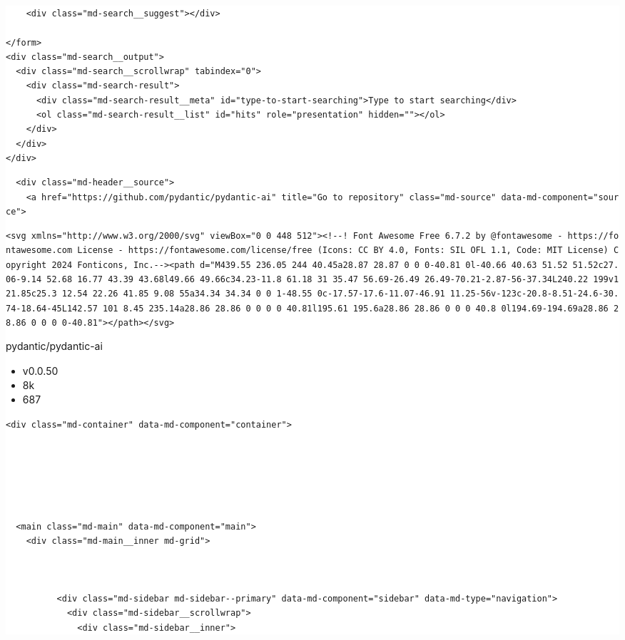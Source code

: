         <div class="md-search__suggest"></div>

    </form>
    <div class="md-search__output">
      <div class="md-search__scrollwrap" tabindex="0">
        <div class="md-search-result">
          <div class="md-search-result__meta" id="type-to-start-searching">Type to start searching</div>
          <ol class="md-search-result__list" id="hits" role="presentation" hidden=""></ol>
        </div>
      </div>
    </div>
  </div>
</div>
    
    
      <div class="md-header__source">
        <a href="https://github.com/pydantic/pydantic-ai" title="Go to repository" class="md-source" data-md-component="source">
  <div class="md-source__icon md-icon">
    
    <svg xmlns="http://www.w3.org/2000/svg" viewBox="0 0 448 512"><!--! Font Awesome Free 6.7.2 by @fontawesome - https://fontawesome.com License - https://fontawesome.com/license/free (Icons: CC BY 4.0, Fonts: SIL OFL 1.1, Code: MIT License) Copyright 2024 Fonticons, Inc.--><path d="M439.55 236.05 244 40.45a28.87 28.87 0 0 0-40.81 0l-40.66 40.63 51.52 51.52c27.06-9.14 52.68 16.77 43.39 43.68l49.66 49.66c34.23-11.8 61.18 31 35.47 56.69-26.49 26.49-70.21-2.87-56-37.34L240.22 199v121.85c25.3 12.54 22.26 41.85 9.08 55a34.34 34.34 0 0 1-48.55 0c-17.57-17.6-11.07-46.91 11.25-56v-123c-20.8-8.51-24.6-30.74-18.64-45L142.57 101 8.45 235.14a28.86 28.86 0 0 0 0 40.81l195.61 195.6a28.86 28.86 0 0 0 40.8 0l194.69-194.69a28.86 28.86 0 0 0 0-40.81"></path></svg>
  </div>
  <div class="md-source__repository md-source__repository--active">
    pydantic/pydantic-ai
  <ul class="md-source__facts"><li class="md-source__fact md-source__fact--version">v0.0.50</li><li class="md-source__fact md-source__fact--stars">8k</li><li class="md-source__fact md-source__fact--forks">687</li></ul></div>
</a>
      </div>
    
  </nav>
  
</header>
    
    <div class="md-container" data-md-component="container">
      
      
        
          
        
      
      <main class="md-main" data-md-component="main">
        <div class="md-main__inner md-grid">
          
            
              
              <div class="md-sidebar md-sidebar--primary" data-md-component="sidebar" data-md-type="navigation">
                <div class="md-sidebar__scrollwrap">
                  <div class="md-sidebar__inner">
                    


